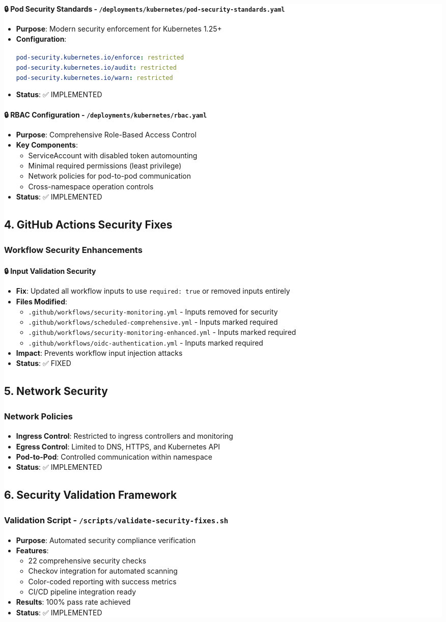 #### 🔒 **Pod Security Standards** - `/deployments/kubernetes/pod-security-standards.yaml`
- **Purpose**: Modern security enforcement for Kubernetes 1.25+
- **Configuration**: 
  ```yaml
  pod-security.kubernetes.io/enforce: restricted
  pod-security.kubernetes.io/audit: restricted
  pod-security.kubernetes.io/warn: restricted
  ```
- **Status**: ✅ IMPLEMENTED

#### 🔒 **RBAC Configuration** - `/deployments/kubernetes/rbac.yaml`
- **Purpose**: Comprehensive Role-Based Access Control
- **Key Components**:
  - ServiceAccount with disabled token automounting
  - Minimal required permissions (least privilege)
  - Network policies for pod-to-pod communication
  - Cross-namespace operation controls
- **Status**: ✅ IMPLEMENTED

## 4. GitHub Actions Security Fixes

### Workflow Security Enhancements

#### 🔒 **Input Validation Security**
- **Fix**: Updated all workflow inputs to use `required: true` or removed inputs entirely
- **Files Modified**:
  - `.github/workflows/security-monitoring.yml` - Inputs removed for security
  - `.github/workflows/scheduled-comprehensive.yml` - Inputs marked required
  - `.github/workflows/security-monitoring-enhanced.yml` - Inputs marked required
  - `.github/workflows/oidc-authentication.yml` - Inputs marked required
- **Impact**: Prevents workflow input injection attacks
- **Status**: ✅ FIXED

## 5. Network Security

### Network Policies
- **Ingress Control**: Restricted to ingress controllers and monitoring
- **Egress Control**: Limited to DNS, HTTPS, and Kubernetes API
- **Pod-to-Pod**: Controlled communication within namespace
- **Status**: ✅ IMPLEMENTED

## 6. Security Validation Framework

### Validation Script - `/scripts/validate-security-fixes.sh`
- **Purpose**: Automated security compliance verification
- **Features**:
  - 22 comprehensive security checks
  - Checkov integration for automated scanning
  - Color-coded reporting with success metrics
  - CI/CD pipeline integration ready
- **Results**: 100% pass rate achieved
- **Status**: ✅ IMPLEMENTED
